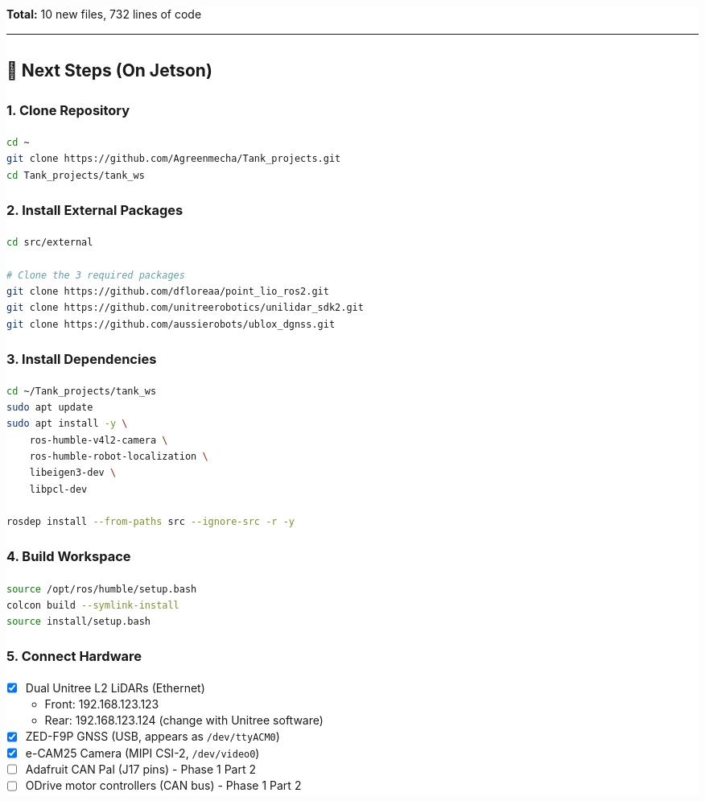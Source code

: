 **Total:** 10 new files, 732 lines of code

---

## 🚀 Next Steps (On Jetson)

### 1. Clone Repository
```bash
cd ~
git clone https://github.com/Agreenmecha/Tank_projects.git
cd Tank_projects/tank_ws
```

### 2. Install External Packages
```bash
cd src/external

# Clone the 3 required packages
git clone https://github.com/dfloreaa/point_lio_ros2.git
git clone https://github.com/unitreerobotics/unilidar_sdk2.git
git clone https://github.com/aussierobots/ublox_dgnss.git
```

### 3. Install Dependencies
```bash
cd ~/Tank_projects/tank_ws
sudo apt update
sudo apt install -y \
    ros-humble-v4l2-camera \
    ros-humble-robot-localization \
    libeigen3-dev \
    libpcl-dev

rosdep install --from-paths src --ignore-src -r -y
```

### 4. Build Workspace
```bash
source /opt/ros/humble/setup.bash
colcon build --symlink-install
source install/setup.bash
```

### 5. Connect Hardware
- [x] Dual Unitree L2 LiDARs (Ethernet)
  - Front: 192.168.123.123
  - Rear: 192.168.123.124 (change with Unitree software)
- [x] ZED-F9P GNSS (USB, appears as `/dev/ttyACM0`)
- [x] e-CAM25 Camera (MIPI CSI-2, `/dev/video0`)
- [ ] Adafruit CAN Pal (J17 pins) - Phase 1 Part 2
- [ ] ODrive motor controllers (CAN bus) - Phase 1 Part 2
